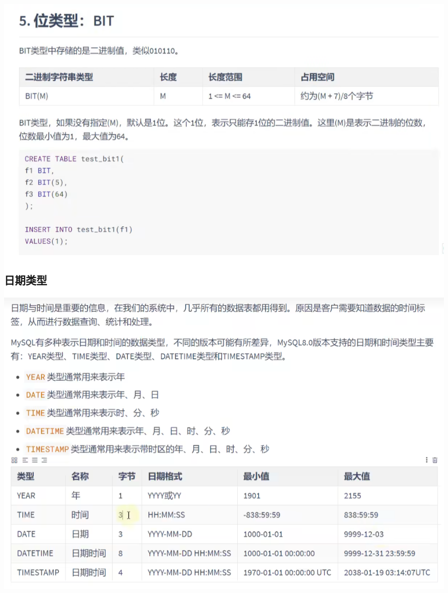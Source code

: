 ![4989c36f-665c-47be-9c83-bd2e0e314687](mysql_screenshoot/4989c36f-665c-47be-9c83-bd2e0e314687.png)



## 日期类型

![ebdf221c-a76b-4312-a38f-d374a135f03f](mysql_screenshoot/ebdf221c-a76b-4312-a38f-d374a135f03f.png)
